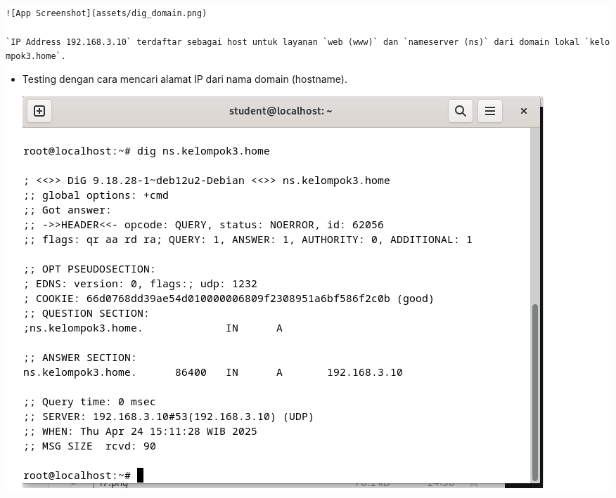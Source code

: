     ![App Screenshot](assets/dig_domain.png)

    `IP Address 192.168.3.10` terdaftar sebagai host untuk layanan `web (www)` dan `nameserver (ns)` dari domain lokal `kelompok3.home`.

- Testing dengan cara mencari alamat IP dari nama domain (hostname).  
  
    ![App Screenshot](assets/dig_kelompok3.png)
